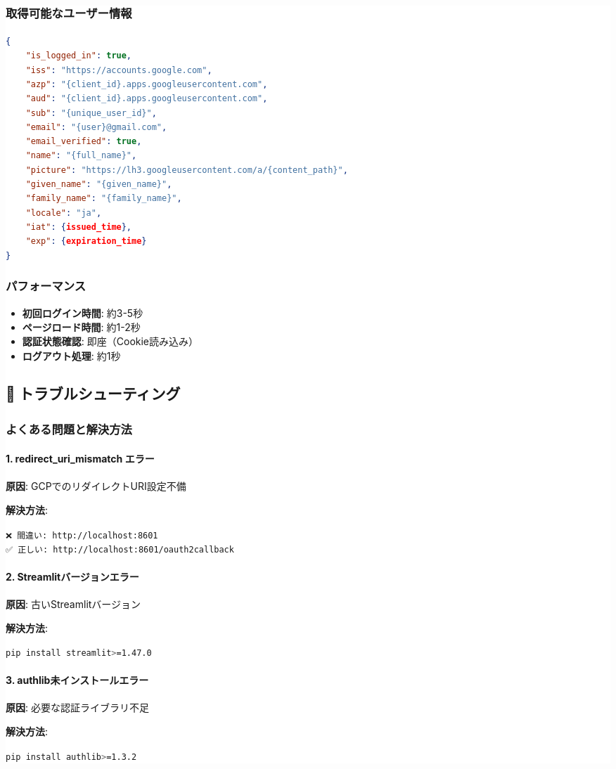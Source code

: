 ### 取得可能なユーザー情報

```json
{
    "is_logged_in": true,
    "iss": "https://accounts.google.com",
    "azp": "{client_id}.apps.googleusercontent.com",
    "aud": "{client_id}.apps.googleusercontent.com", 
    "sub": "{unique_user_id}",
    "email": "{user}@gmail.com",
    "email_verified": true,
    "name": "{full_name}",
    "picture": "https://lh3.googleusercontent.com/a/{content_path}",
    "given_name": "{given_name}",
    "family_name": "{family_name}",
    "locale": "ja",
    "iat": {issued_time},
    "exp": {expiration_time}
}
```

### パフォーマンス

- **初回ログイン時間**: 約3-5秒
- **ページロード時間**: 約1-2秒
- **認証状態確認**: 即座（Cookie読み込み）
- **ログアウト処理**: 約1秒

## 🐛 トラブルシューティング

### よくある問題と解決方法

#### 1. redirect_uri_mismatch エラー
**原因**: GCPでのリダイレクトURI設定不備

**解決方法**:
```
❌ 間違い: http://localhost:8601
✅ 正しい: http://localhost:8601/oauth2callback
```

#### 2. Streamlitバージョンエラー
**原因**: 古いStreamlitバージョン

**解決方法**:
```bash
pip install streamlit>=1.47.0
```

#### 3. authlib未インストールエラー
**原因**: 必要な認証ライブラリ不足

**解決方法**:
```bash
pip install authlib>=1.3.2
```
